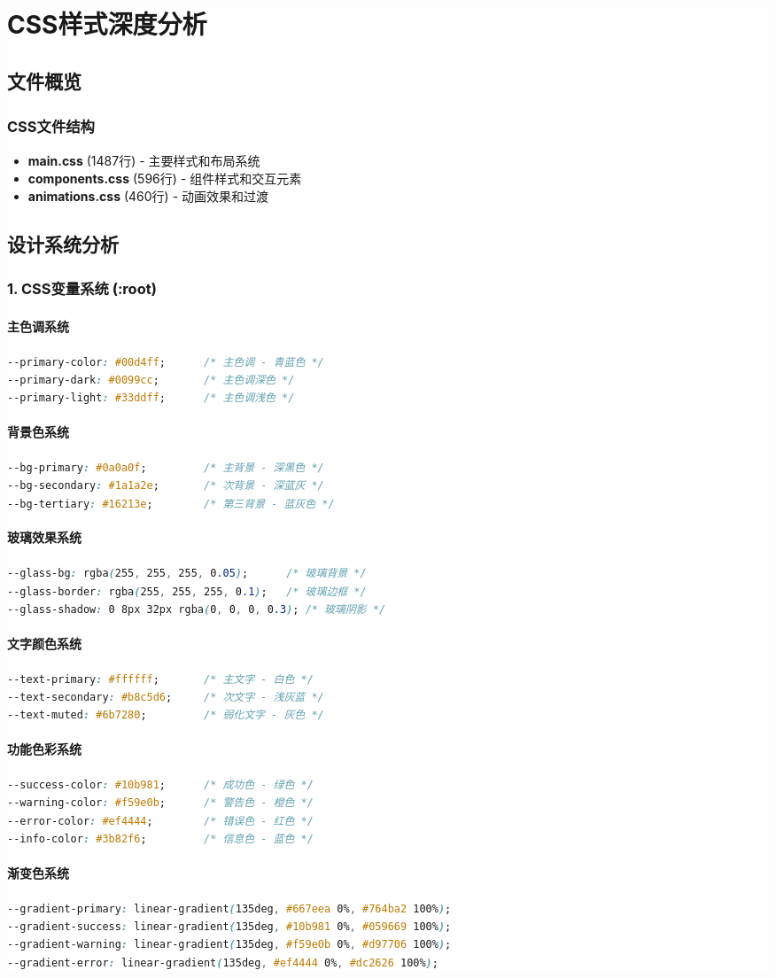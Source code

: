 # CSS样式深度分析

## 文件概览

### CSS文件结构
- **main.css** (1487行) - 主要样式和布局系统
- **components.css** (596行) - 组件样式和交互元素
- **animations.css** (460行) - 动画效果和过渡

## 设计系统分析

### 1. CSS变量系统 (:root)

#### 主色调系统
```css
--primary-color: #00d4ff;      /* 主色调 - 青蓝色 */
--primary-dark: #0099cc;       /* 主色调深色 */
--primary-light: #33ddff;      /* 主色调浅色 */
```

#### 背景色系统
```css
--bg-primary: #0a0a0f;         /* 主背景 - 深黑色 */
--bg-secondary: #1a1a2e;       /* 次背景 - 深蓝灰 */
--bg-tertiary: #16213e;        /* 第三背景 - 蓝灰色 */
```

#### 玻璃效果系统
```css
--glass-bg: rgba(255, 255, 255, 0.05);      /* 玻璃背景 */
--glass-border: rgba(255, 255, 255, 0.1);   /* 玻璃边框 */
--glass-shadow: 0 8px 32px rgba(0, 0, 0, 0.3); /* 玻璃阴影 */
```

#### 文字颜色系统
```css
--text-primary: #ffffff;       /* 主文字 - 白色 */
--text-secondary: #b8c5d6;     /* 次文字 - 浅灰蓝 */
--text-muted: #6b7280;         /* 弱化文字 - 灰色 */
```

#### 功能色彩系统
```css
--success-color: #10b981;      /* 成功色 - 绿色 */
--warning-color: #f59e0b;      /* 警告色 - 橙色 */
--error-color: #ef4444;        /* 错误色 - 红色 */
--info-color: #3b82f6;         /* 信息色 - 蓝色 */
```

#### 渐变色系统
```css
--gradient-primary: linear-gradient(135deg, #667eea 0%, #764ba2 100%);
--gradient-success: linear-gradient(135deg, #10b981 0%, #059669 100%);
--gradient-warning: linear-gradient(135deg, #f59e0b 0%, #d97706 100%);
--gradient-error: linear-gradient(135deg, #ef4444 0%, #dc2626 100%);
```
